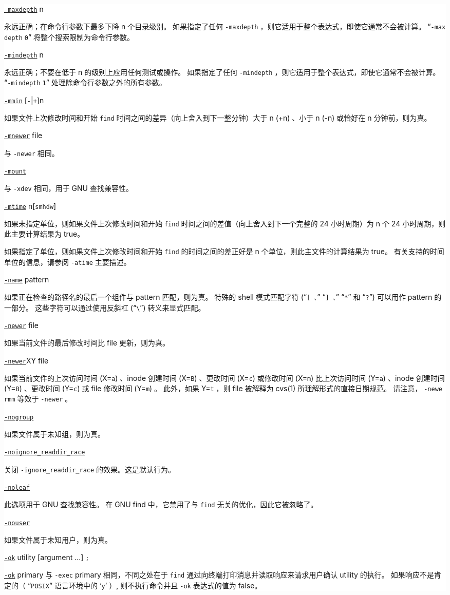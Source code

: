[`-maxdepth`](#-maxdepth) n

永远正确；在命令行参数下最多下降 n 个目录级别。 如果指定了任何 `-maxdepth` ，则它适用于整个表达式，即使它通常不会被计算。 “`-maxdepth` `0`” 将整个搜索限制为命令行参数。

[`-mindepth`](#-mindepth) n

永远正确；不要在低于 n 的级别上应用任何测试或操作。 如果指定了任何 `-mindepth` ，则它适用于整个表达式，即使它通常不会被计算。 “`-mindepth` `1`” 处理除命令行参数之外的所有参数。

[`-mmin`](#-mmin) \[`-`|`+`\]n

如果文件上次修改时间和开始 `find` 时间之间的差异（向上舍入到下一整分钟）大于 n (+n) 、小于 n (-n) 或恰好在 n 分钟前，则为真。

[`-mnewer`](#-mnewer) file

与 `-newer` 相同。

[`-mount`](#-mount)

与 `-xdev` 相同，用于 GNU 查找兼容性。

[`-mtime`](#-mtime) n\[`smhdw`\]

如果未指定单位，则如果文件上次修改时间和开始 `find` 时间之间的差值（向上舍入到下一个完整的 24 小时周期）为 n 个 24 小时周期，则此主要计算结果为 true。

如果指定了单位，则如果文件上次修改时间和开始 `find` 的时间之间的差正好是 n 个单位，则此主文件的计算结果为 true。 有关支持的时间单位的信息，请参阅 `-atime` 主要描述。

[`-name`](#-name) pattern

如果正在检查的路径名的最后一个组件与 pattern 匹配，则为真。 特殊的 shell 模式匹配字符 (“`[ 、`” “`] 、`” “`*`” 和 “`?`”) 可以用作 pattern 的一部分。 这些字符可以通过使用反斜杠 (“`\`”) 转义来显式匹配。

[`-newer`](#-newer) file

如果当前文件的最后修改时间比 file 更新，则为真。

[`-newer`](#-newer_2)XY file

如果当前文件的上次访问时间 (X\=`a`) 、inode 创建时间 (X\=`B`) 、更改时间 (X\=`c`) 或修改时间 (X\=`m`) 比上次访问时间 (Y\=`a`) 、inode 创建时间 (Y\=`B`) 、更改时间 (Y\=`c`) 或 file 修改时间 (Y\=`m`) 。 此外，如果 Y\=`t` ，则 file 被解释为 cvs(1) 所理解形式的直接日期规范。 请注意， `-newermm` 等效于 `-newer` 。

[`-nogroup`](#-nogroup)

如果文件属于未知组，则为真。

[`-noignore_readdir_race`](#-noignore_readdir_race)

关闭 `-ignore_readdir_race` 的效果。这是默认行为。

[`-noleaf`](#-noleaf)

此选项用于 GNU 查找兼容性。 在 GNU find 中，它禁用了与 `find` 无关的优化，因此它被忽略了。

[`-nouser`](#-nouser)

如果文件属于未知用户，则为真。

[`-ok`](#-ok) utility \[argument ...\] `;`

[`-ok`](#-ok_2) primary 与 `-exec` primary 相同，不同之处在于 `find` 通过向终端打印消息并读取响应来请求用户确认 utility 的执行。 如果响应不是肯定的（ “`POSIX`” 语言环境中的 ‘`y`’ ）, 则不执行命令并且 `-ok` 表达式的值为 false。
